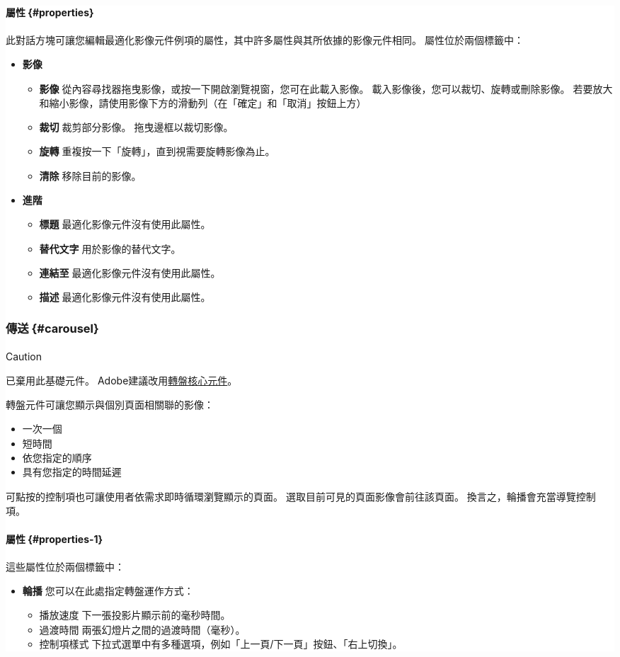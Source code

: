 #### 屬性 {#properties}

此對話方塊可讓您編輯最適化影像元件例項的屬性，其中許多屬性與其所依據的影像元件相同。 屬性位於兩個標籤中：

* **影像**

   * **影像**
從內容尋找器拖曳影像，或按一下開啟瀏覽視窗，您可在此載入影像。 載入影像後，您可以裁切、旋轉或刪除影像。 若要放大和縮小影像，請使用影像下方的滑動列（在「確定」和「取消」按鈕上方）

   * **裁切**
裁剪部分影像。 拖曳邊框以裁切影像。

   * **旋轉**
重複按一下「旋轉」，直到視需要旋轉影像為止。

   * **清除**
移除目前的影像。

* **進階**

   * **標題**
最適化影像元件沒有使用此屬性。

   * **替代文字**
用於影像的替代文字。

   * **連結至**
最適化影像元件沒有使用此屬性。

   * **描述**
最適化影像元件沒有使用此屬性。

### 傳送 {#carousel}

>[!CAUTION]
>
>已棄用此基礎元件。 Adobe建議改用[轉盤核心元件](https://experienceleague.adobe.com/docs/experience-manager-core-components/using/wcm-components/carousel.html)。

轉盤元件可讓您顯示與個別頁面相關聯的影像：

* 一次一個
* 短時間
* 依您指定的順序
* 具有您指定的時間延遲

可點按的控制項也可讓使用者依需求即時循環瀏覽顯示的頁面。 選取目前可見的頁面影像會前往該頁面。 換言之，輪播會充當導覽控制項。

#### 屬性 {#properties-1}

這些屬性位於兩個標籤中：

* **輪播**
您可以在此處指定轉盤運作方式：

   * 播放速度
下一張投影片顯示前的毫秒時間。
   * 過渡時間
兩張幻燈片之間的過渡時間（毫秒）。
   * 控制項樣式
下拉式選單中有多種選項，例如「上一頁/下一頁」按鈕、「右上切換」。
